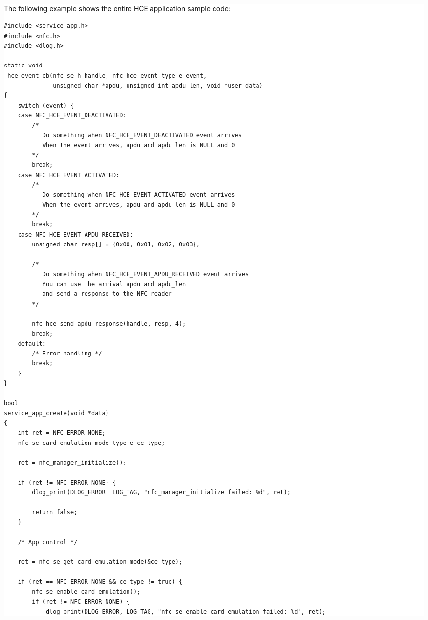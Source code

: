    The following example shows the entire HCE application sample code:

   ```
   #include <service_app.h>
   #include <nfc.h>
   #include <dlog.h>

   static void
   _hce_event_cb(nfc_se_h handle, nfc_hce_event_type_e event,
                 unsigned char *apdu, unsigned int apdu_len, void *user_data)
   {
       switch (event) {
       case NFC_HCE_EVENT_DEACTIVATED:
           /*
              Do something when NFC_HCE_EVENT_DEACTIVATED event arrives
              When the event arrives, apdu and apdu len is NULL and 0
           */
           break;
       case NFC_HCE_EVENT_ACTIVATED:
           /*
              Do something when NFC_HCE_EVENT_ACTIVATED event arrives
              When the event arrives, apdu and apdu len is NULL and 0
           */
           break;
       case NFC_HCE_EVENT_APDU_RECEIVED:
           unsigned char resp[] = {0x00, 0x01, 0x02, 0x03};

           /*
              Do something when NFC_HCE_EVENT_APDU_RECEIVED event arrives
              You can use the arrival apdu and apdu_len
              and send a response to the NFC reader
           */

           nfc_hce_send_apdu_response(handle, resp, 4);
           break;
       default:
           /* Error handling */
           break;
       }
   }

   bool
   service_app_create(void *data)
   {
       int ret = NFC_ERROR_NONE;
       nfc_se_card_emulation_mode_type_e ce_type;

       ret = nfc_manager_initialize();

       if (ret != NFC_ERROR_NONE) {
           dlog_print(DLOG_ERROR, LOG_TAG, "nfc_manager_initialize failed: %d", ret);

           return false;
       }

       /* App control */

       ret = nfc_se_get_card_emulation_mode(&ce_type);

       if (ret == NFC_ERROR_NONE && ce_type != true) {
           nfc_se_enable_card_emulation();
           if (ret != NFC_ERROR_NONE) {
               dlog_print(DLOG_ERROR, LOG_TAG, "nfc_se_enable_card_emulation failed: %d", ret);

   ```